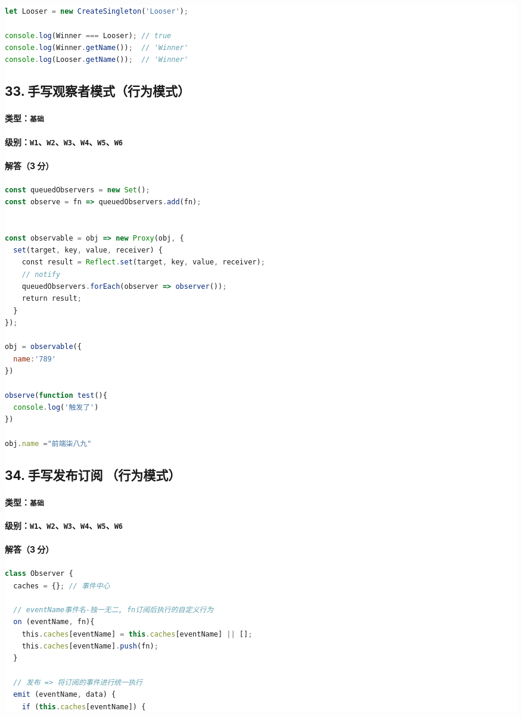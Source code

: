 ```js
let Looser = new CreateSingleton('Looser');
​
console.log(Winner === Looser); // true
console.log(Winner.getName());  // 'Winner'
console.log(Looser.getName());  // 'Winner'

```

## 33. 手写观察者模式（行为模式）

#### 类型：`基础`

#### 级别：`W1`、`W2`、`W3`、`W4`、`W5`、`W6`

#### 解答（3 分）

```js
const queuedObservers = new Set();
const observe = fn => queuedObservers.add(fn);
​
​
const observable = obj => new Proxy(obj, {
  set(target, key, value, receiver) {
    const result = Reflect.set(target, key, value, receiver);
    // notify
    queuedObservers.forEach(observer => observer());
    return result;
  }
});

obj = observable({
  name:'789'
})
​
observe(function test(){
  console.log('触发了')
})
​
obj.name ="前端柒八九"

```

## 34. 手写发布订阅 （行为模式）

#### 类型：`基础`

#### 级别：`W1`、`W2`、`W3`、`W4`、`W5`、`W6`

#### 解答（3 分）

```js
class Observer {
  caches = {}; // 事件中心
  
  // eventName事件名-独一无二, fn订阅后执行的自定义行为
  on (eventName, fn){ 
    this.caches[eventName] = this.caches[eventName] || [];
    this.caches[eventName].push(fn);
  }
  
  // 发布 => 将订阅的事件进行统一执行
  emit (eventName, data) { 
    if (this.caches[eventName]) {
```